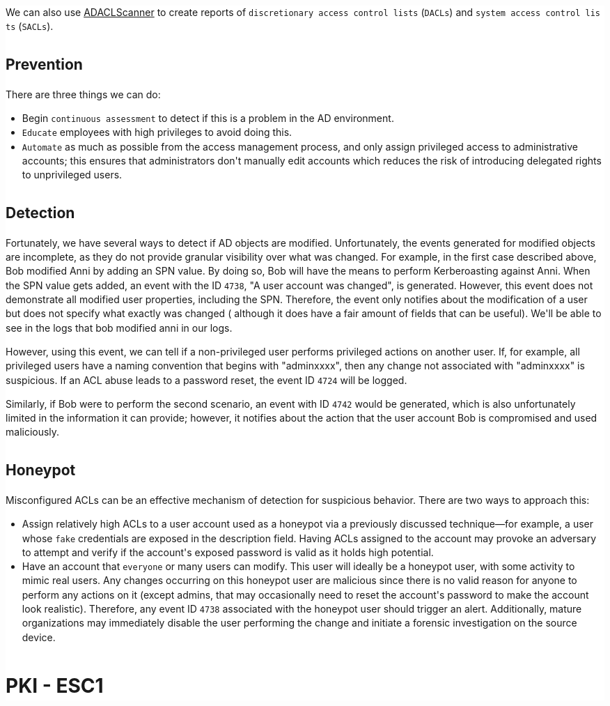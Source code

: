 We can also use [ADACLScanner](https://github.com/canix1/ADACLScanner) to create reports of `discretionary access control lists` (`DACLs`) and `system access control lists` (`SACLs`).

## Prevention

There are three things we can do:

- Begin `continuous assessment` to detect if this is a problem in the AD environment.
- `Educate` employees with high privileges to avoid doing this.
- `Automate` as much as possible from the access management process, and only assign privileged access to administrative accounts; this ensures that administrators don't manually edit accounts which reduces the risk of introducing delegated rights to unprivileged users.

## Detection

Fortunately, we have several ways to detect if AD objects are modified. Unfortunately, the events generated for modified objects are incomplete, as they do not provide granular visibility over what was changed. For example, in the first case described above, Bob modified Anni by adding an SPN value. By doing so, Bob will have the means to perform Kerberoasting against Anni. When the SPN value gets added, an event with the ID `4738`, "A user account was changed", is generated. However, this event does not demonstrate all modified user properties, including the SPN. Therefore, the event only notifies about the modification of a user but does not specify what exactly was changed ( although it does have a fair amount of fields that can be useful). We'll be able to see in the logs that bob modified anni in our logs.

However, using this event, we can tell if a non-privileged user performs privileged actions on another user. If, for example, all privileged users have a naming convention that begins with "adminxxxx", then any change not associated with "adminxxxx" is suspicious. If an ACL abuse leads to a password reset, the event ID `4724` will be logged.

Similarly, if Bob were to perform the second scenario, an event with ID `4742` would be generated, which is also unfortunately limited in the information it can provide; however, it notifies about the action that the user account Bob is compromised and used maliciously. 

## Honeypot

Misconfigured ACLs can be an effective mechanism of detection for suspicious behavior. There are two ways to approach this:

- Assign relatively high ACLs to a user account used as a honeypot via a previously discussed technique—for example, a user whose `fake` credentials are exposed in the description field. Having ACLs assigned to the account may provoke an adversary to attempt and verify if the account's exposed password is valid as it holds high potential.
- Have an account that `everyone` or many users can modify. This user will ideally be a honeypot user, with some activity to mimic real users. Any changes occurring on this honeypot user are malicious since there is no valid reason for anyone to perform any actions on it (except admins, that may occasionally need to reset the account's password to make the account look realistic). Therefore, any event ID `4738` associated with the honeypot user should trigger an alert. Additionally, mature organizations may immediately disable the user performing the change and initiate a forensic investigation on the source device.

# PKI - ESC1
